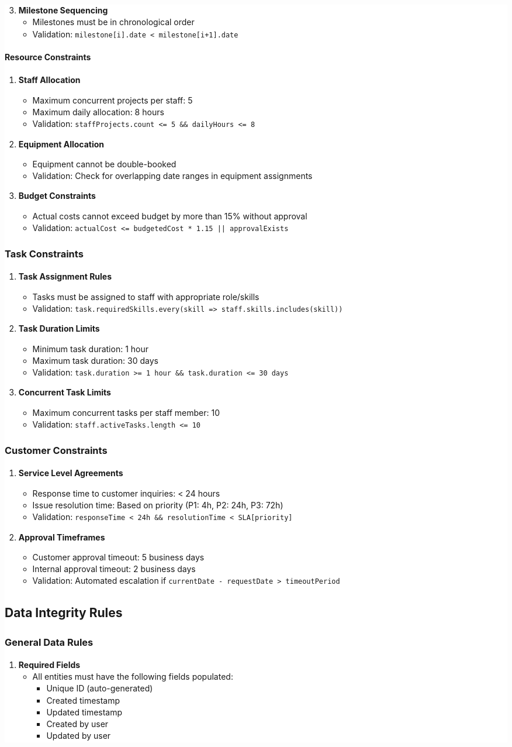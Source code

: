 3. **Milestone Sequencing**
   - Milestones must be in chronological order
   - Validation: `milestone[i].date < milestone[i+1].date`

#### Resource Constraints
1. **Staff Allocation**
   - Maximum concurrent projects per staff: 5
   - Maximum daily allocation: 8 hours
   - Validation: `staffProjects.count <= 5 && dailyHours <= 8`

2. **Equipment Allocation**
   - Equipment cannot be double-booked
   - Validation: Check for overlapping date ranges in equipment assignments

3. **Budget Constraints**
   - Actual costs cannot exceed budget by more than 15% without approval
   - Validation: `actualCost <= budgetedCost * 1.15 || approvalExists`

### Task Constraints

1. **Task Assignment Rules**
   - Tasks must be assigned to staff with appropriate role/skills
   - Validation: `task.requiredSkills.every(skill => staff.skills.includes(skill))`

2. **Task Duration Limits**
   - Minimum task duration: 1 hour
   - Maximum task duration: 30 days
   - Validation: `task.duration >= 1 hour && task.duration <= 30 days`

3. **Concurrent Task Limits**
   - Maximum concurrent tasks per staff member: 10
   - Validation: `staff.activeTasks.length <= 10`

### Customer Constraints

1. **Service Level Agreements**
   - Response time to customer inquiries: < 24 hours
   - Issue resolution time: Based on priority (P1: 4h, P2: 24h, P3: 72h)
   - Validation: `responseTime < 24h && resolutionTime < SLA[priority]`

2. **Approval Timeframes**
   - Customer approval timeout: 5 business days
   - Internal approval timeout: 2 business days
   - Validation: Automated escalation if `currentDate - requestDate > timeoutPeriod`

## Data Integrity Rules

### General Data Rules

1. **Required Fields**
   - All entities must have the following fields populated:
     - Unique ID (auto-generated)
     - Created timestamp
     - Updated timestamp
     - Created by user
     - Updated by user
